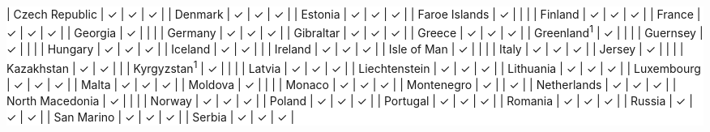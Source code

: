 | Czech Republic                         |                ✓                  |         ✓         |     ✓      |
| Denmark                                |                ✓                  |         ✓         |     ✓      |
| Estonia                                |                ✓                  |         ✓         |     ✓      |
| Faroe Islands                          |                ✓                  |                   |             |
| Finland                                |                ✓                  |         ✓         |     ✓      |
| France                                 |                ✓                  |         ✓         |     ✓      |
| Georgia                                |                ✓                  |                   |             |
| Germany                                |                ✓                  |         ✓         |     ✓      |
| Gibraltar                              |                ✓                  |         ✓         |     ✓      |
| Greece                                 |                ✓                  |         ✓         |     ✓      |
| Greenland<sup>1</sup>                  |                ✓                  |                   |             |
| Guernsey                               |                ✓                  |                   |             |
| Hungary                                |                ✓                  |         ✓         |     ✓      |
| Iceland                                |                ✓                  |         ✓         |             |
| Ireland                                |                ✓                  |         ✓         |     ✓      |
| Isle of Man                            |                ✓                  |                   |             |
| Italy                                  |                ✓                  |         ✓         |     ✓      |
| Jersey                                 |                ✓                  |                   |             |
| Kazakhstan                             |                ✓                  |         ✓         |             |
| Kyrgyzstan<sup>1</sup>                 |                ✓                  |                   |             |
| Latvia                                 |                ✓                  |         ✓         |     ✓      |
| Liechtenstein                          |                ✓                  |         ✓         |     ✓      |
| Lithuania                              |                ✓                  |         ✓         |     ✓      |
| Luxembourg                             |                ✓                  |         ✓         |     ✓      |
| Malta                                  |                ✓                  |         ✓         |     ✓      |
| Moldova                                |                ✓                  |                   |             |
| Monaco                                 |                ✓                  |         ✓         |     ✓      |
| Montenegro                             |                ✓                  |                   |     ✓       |
| Netherlands                            |                ✓                  |         ✓         |     ✓      |
| North Macedonia                        |                ✓                  |                   |             |
| Norway                                 |                ✓                  |         ✓         |     ✓      |
| Poland                                 |                ✓                  |         ✓         |     ✓      |
| Portugal                               |                ✓                  |         ✓         |     ✓      |
| Romania                                |                ✓                  |         ✓         |     ✓      |
| Russia                                 |                ✓                  |         ✓         |     ✓      |
| San Marino                             |                ✓                  |         ✓         |     ✓      |
| Serbia                                 |                ✓                  |         ✓         |     ✓      |